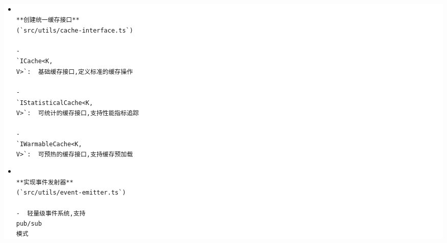-                                                                                                                                                                                                                                                                                                                                                                **创建统一缓存接口**                                                                                                                                                                                                                                                                                                                                                (`src/utils/cache-interface.ts`)
                                                                                                                                                                                                                                                                                                                                                                -                                                                                                                                                                                                                                                                                                                                                                `ICache<K,                                                                                                                                                                                                                                                                                                                                                V>`:  基础缓存接口,定义标准的缓存操作
                                                                                                                                                                                                                                                                                                                                                                -                                                                                                                                                                                                                                                                                                                                                                `IStatisticalCache<K,                                                                                                                                                                                                                                                                                                                                                V>`:  可统计的缓存接口,支持性能指标追踪
                                                                                                                                                                                                                                                                                                                                                                -                                                                                                                                                                                                                                                                                                                                                                `IWarmableCache<K,                                                                                                                                                                                                                                                                                                                                                V>`:  可预热的缓存接口,支持缓存预加载

-                                                                                                                                                                                                                                                                                                                                                                **实现事件发射器**                                                                                                                                                                                                                                                                                                                                                (`src/utils/event-emitter.ts`)
                                                                                                                                                                                                                                                                                                                                                                -  轻量级事件系统,支持                                                                                                                                                                                                                                                                                                                                                pub/sub                                                                                                                                                                                                                                                                                                                                                                模式